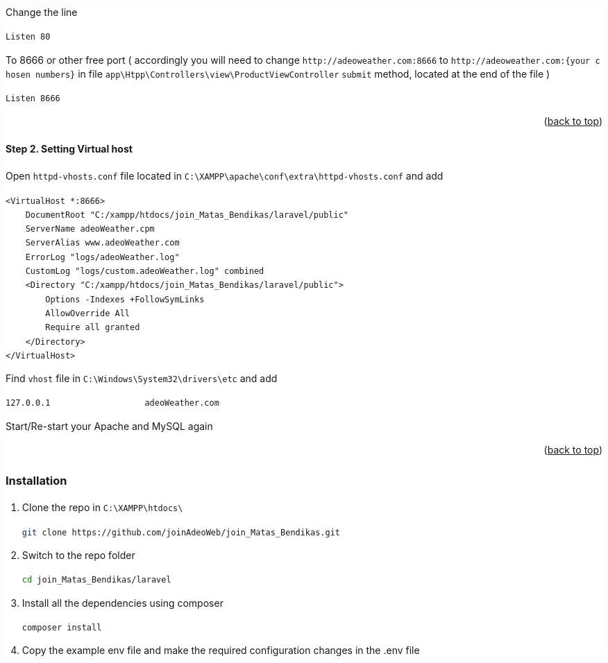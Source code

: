 Change the line

```
Listen 80
```

To 8666 or other free port 
( accordingly you will need to change `http://adeoweather.com:8666` to `http://adeoweather.com:{your chosen numbers}` in file `app\Htpp\Controllers\view\ProductViewController` `submit` method, located at the end of the file  )

```
Listen 8666
```

<p align="right">(<a href="#readme-top">back to top</a>)</p>

#### Step 2. Setting Virtual host

Open `httpd-vhosts.conf` file located in `C:\XAMPP\apache\conf\extra\httpd-vhosts.conf` and add
```
<VirtualHost *:8666>
    DocumentRoot "C:/xampp/htdocs/join_Matas_Bendikas/laravel/public"
    ServerName adeoWeather.cpm
    ServerAlias www.adeoWeather.com
    ErrorLog "logs/adeoWeather.log"
    CustomLog "logs/custom.adeoWeather.log" combined
    <Directory "C:/xampp/htdocs/join_Matas_Bendikas/laravel/public">
		Options -Indexes +FollowSymLinks
        AllowOverride All
        Require all granted
	</Directory>
</VirtualHost>
```

Find `vhost` file in `C:\Windows\System32\drivers\etc` and add 
```
127.0.0.1                   adeoWeather.com
```

Start/Re-start your Apache and MySQL again

<p align="right">(<a href="#readme-top">back to top</a>)</p>

### Installation
1. Clone the repo in `C:\XAMPP\htdocs\`

   ```sh
   git clone https://github.com/joinAdeoWeb/join_Matas_Bendikas.git
   ```
2. Switch to the repo folder

    ```sh
    cd join_Matas_Bendikas/laravel
    ```
3. Install all the dependencies using composer

    ```sh
    composer install
    ```
4. Copy the example env file and make the required configuration changes in the .env file
